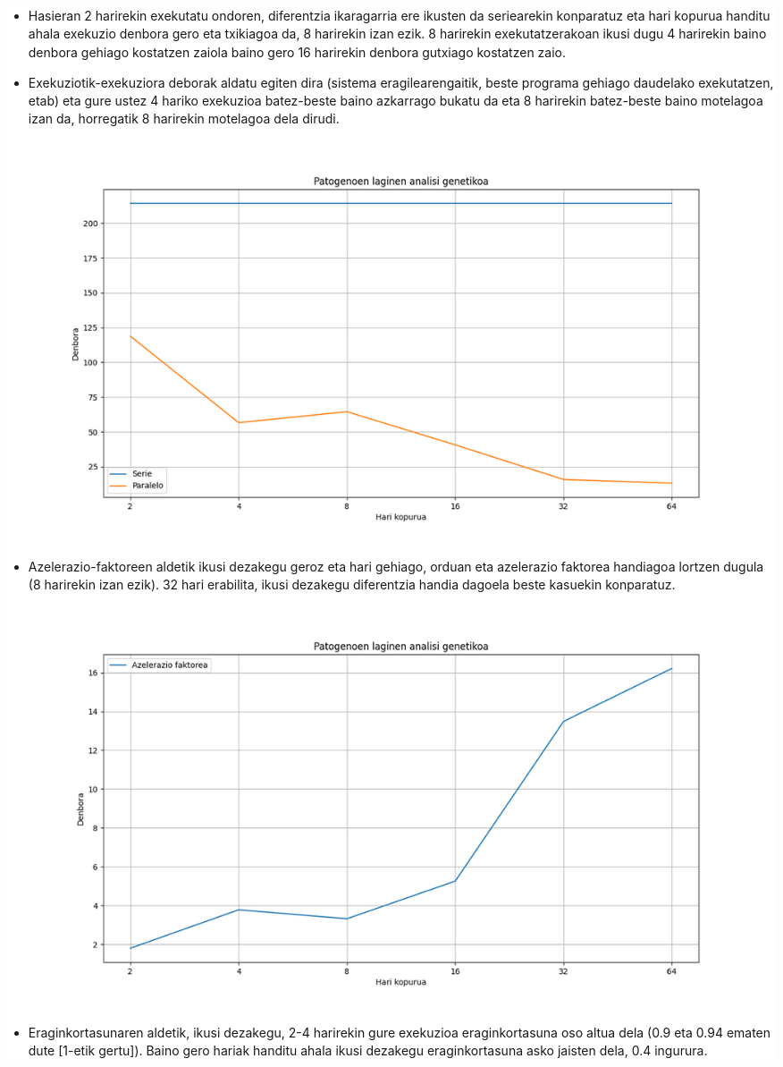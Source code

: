 * Hasieran 2 harirekin exekutatu ondoren, diferentzia ikaragarria ere ikusten da seriearekin konparatuz eta hari kopurua handitu ahala exekuzio denbora gero eta txikiagoa da, 8 harirekin izan ezik. 8 harirekin exekutatzerakoan ikusi dugu 4 harirekin baino denbora gehiago kostatzen zaiola baino gero 16 harirekin denbora gutxiago kostatzen zaio.

* Exekuziotik-exekuziora deborak aldatu egiten dira (sistema eragilearengaitik, beste programa gehiago daudelako exekutatzen, etab) eta gure ustez 4 hariko exekuzioa batez-beste baino azkarrago bukatu da eta 8 harirekin batez-beste baino motelagoa izan da, horregatik 8 harirekin motelagoa dela dirudi.

![Denbora totala](denbora_totala.png)
* Azelerazio-faktoreen aldetik ikusi dezakegu geroz eta hari gehiago, orduan eta azelerazio faktorea handiagoa lortzen dugula (8 harirekin izan ezik). 32 hari erabilita, ikusi dezakegu diferentzia handia dagoela beste kasuekin konparatuz.

![Azelerazio faktorea](azelerazio_faktorea.png)
* Eraginkortasunaren aldetik, ikusi dezakegu, 2-4 harirekin gure exekuzioa eraginkortasuna oso altua dela (0.9  eta 0.94 ematen dute [1-etik gertu]). Baino gero hariak handitu ahala ikusi dezakegu eraginkortasuna asko jaisten dela, 0.4 ingurura.
